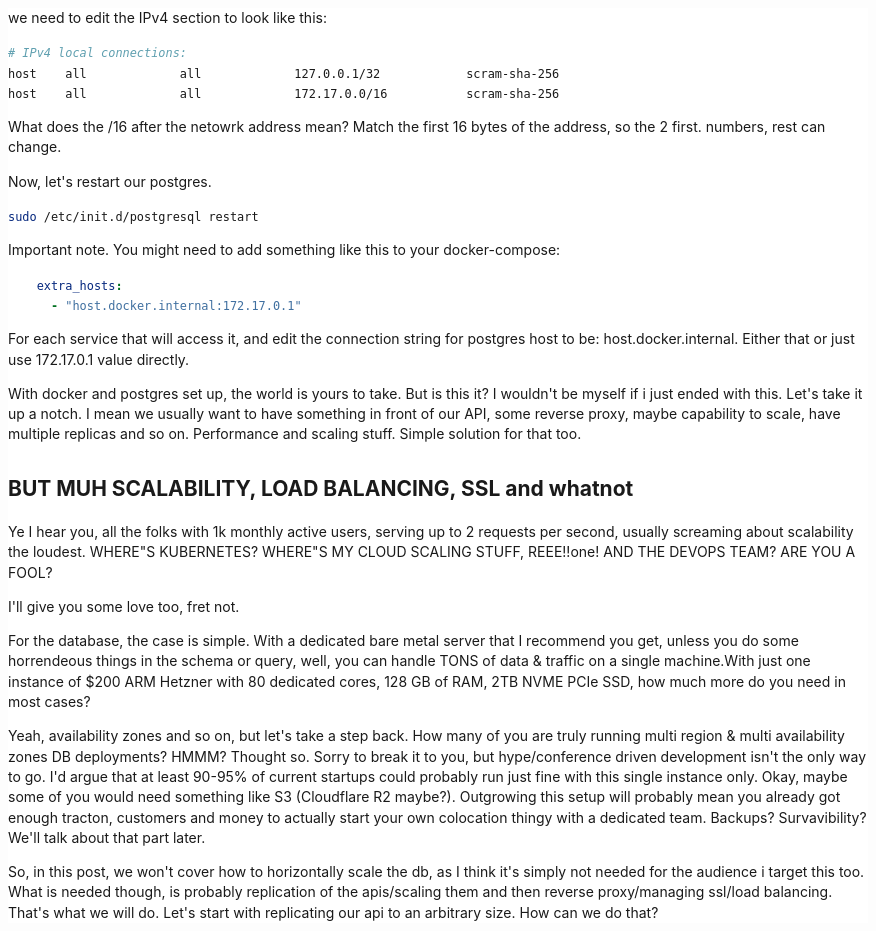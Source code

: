we need to edit the IPv4 section to look like this:

```bash
# IPv4 local connections:
host    all             all             127.0.0.1/32            scram-sha-256
host    all             all             172.17.0.0/16           scram-sha-256
```

What does the /16 after the netowrk address mean? Match the first 16 bytes of the address, so the 2 first. numbers, rest can change.

Now, let's restart our postgres.

``` bash
sudo /etc/init.d/postgresql restart
```

Important note. You might need to add something like this to your docker-compose:

```yaml
    extra_hosts:
      - "host.docker.internal:172.17.0.1"
```

For each service that will access it, and edit the connection string for postgres host to be: host.docker.internal. Either that or just use 172.17.0.1 value directly.

With docker and postgres set up, the world is yours to take. But is this it? I wouldn't be myself if i just ended with this. Let's take it up a notch. I mean we usually want to have something in front of our API, some reverse proxy, maybe capability to scale, have multiple replicas and so on. Performance and scaling stuff. Simple solution for that too.

## BUT MUH SCALABILITY, LOAD BALANCING, SSL and whatnot

Ye I hear you, all the folks with 1k monthly active users, serving up to 2 requests per second, usually screaming about scalability the loudest. WHERE"S KUBERNETES? WHERE"S MY CLOUD SCALING STUFF, REEE!!one! AND THE DEVOPS TEAM? ARE YOU A FOOL?

I'll give you some love too, fret not.

For the database, the case is simple. With a dedicated bare metal server that I recommend you get, unless you do some horrendeous things in the schema or query, well, you can handle TONS of data & traffic on a single machine.With just one instance of $200 ARM Hetzner with 80 dedicated cores, 128 GB of RAM, 2TB NVME PCIe SSD, how much more do you need in most cases? 

Yeah, availability zones and so on, but let's take a step back. How many of you are truly running multi region & multi availability zones DB deployments? HMMM? Thought so. Sorry to break it to you, but hype/conference driven development isn't the only way to go. I'd argue that at least 90-95% of current startups could probably run just fine with this single instance only. Okay, maybe some of you would need something like S3 (Cloudflare R2 maybe?). Outgrowing this setup will probably mean you already got enough tracton, customers and money to actually start your own colocation thingy with a dedicated team. Backups? Survavibility? We'll talk about that part later.

So, in this post, we won't cover how to horizontally scale the db, as I think it's simply not needed for the audience i target this too. What is needed though, is probably replication of the apis/scaling them and then reverse proxy/managing ssl/load balancing. That's what we will do. Let's start with replicating our api to an arbitrary size. How can we do that?
